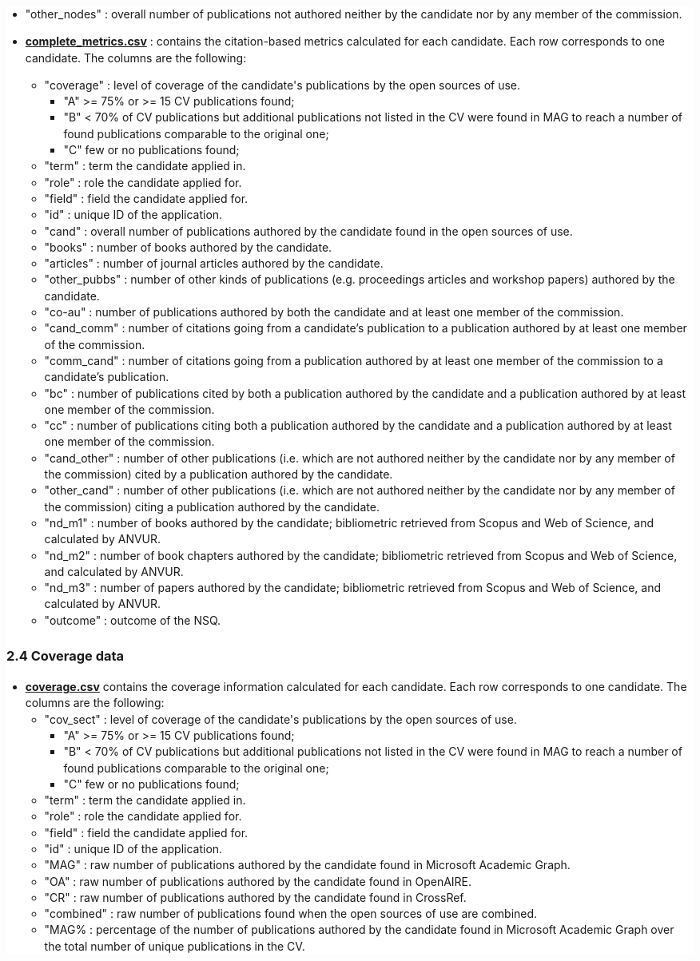   - "other_nodes" : overall number of publications not authored neither by the candidate nor by any member of the commission.
      
- [**complete_metrics.csv**](https://github.com/sosgang/bond/blob/main/complete_metrics.csv) : contains the citation-based metrics calculated for each candidate. Each row corresponds to one candidate. The columns are the following:
  - "coverage" : level of coverage of the candidate's publications by the open sources of use.
    - "A" >= 75% or >= 15 CV publications found;
    - "B" < 70% of CV publications but additional publications not listed in the CV were found in MAG to reach a number of found publications comparable to the original one;
    - "C" few or no publications found;
  - "term" : term the candidate applied in.
  - "role" : role the candidate applied for.
  - "field" : field the candidate applied for.
  - "id" : unique ID of the application.
  - "cand" : overall number of publications authored by the candidate found in the open sources of use.
  - "books" : number of books authored by the candidate.
  - "articles" : number of journal articles authored by the candidate.
  - "other_pubbs" : number of other kinds of publications (e.g. proceedings articles and workshop papers) authored by the candidate.
  - "co-au" : number of publications authored by both the candidate and at least one member of the commission.
  - "cand_comm" : number of citations going from a candidate’s publication to a publication authored by at least one member of the commission.
  - "comm_cand" : number of citations going from a publication authored by at least one member of the commission to a candidate’s publication.
  - "bc" : number of publications cited by both a publication authored by the candidate and a publication authored by at least one member of the commission.
  - "cc" : number of publications citing both a publication authored by the candidate and a publication authored by at least one member of the commission.
  - "cand_other" : number of other publications (i.e. which are not authored neither by the candidate nor by any member of the commission) cited by a publication authored by the candidate.
  - "other_cand" : number of other publications (i.e. which are not authored neither by the candidate nor by any member of the commission) citing a publication authored by the candidate.
  - "nd_m1" : number of books authored by the candidate; bibliometric retrieved from Scopus and Web of Science, and calculated by ANVUR.
  - "nd_m2" : number of book chapters authored by the candidate; bibliometric retrieved from Scopus and Web of Science, and calculated by ANVUR.
  - "nd_m3" : number of papers authored by the candidate; bibliometric retrieved from Scopus and Web of Science, and calculated by ANVUR.
  - "outcome" : outcome of the NSQ.

### 2.4 Coverage data

- [**coverage.csv**](https://github.com/sosgang/bond/blob/main/coverage/coverage.csv) contains the coverage information calculated for each candidate. Each row corresponds to one candidate. The columns are the following:
  - "cov_sect" : level of coverage of the candidate's publications by the open sources of use.
    - "A" >= 75% or >= 15 CV publications found;
    - "B" < 70% of CV publications but additional publications not listed in the CV were found in MAG to reach a number of found publications comparable to the original one;
    - "C" few or no publications found;
  - "term" : term the candidate applied in.
  - "role" : role the candidate applied for.
  - "field" : field the candidate applied for.
  - "id" : unique ID of the application.
  - "MAG" : raw number of publications authored by the candidate found in Microsoft Academic Graph.
  - "OA" : raw number of publications authored by the candidate found in OpenAIRE.
  - "CR" : raw number of publications authored by the candidate found in CrossRef.
  - "combined" : raw number of publications found when the open sources of use are combined.
  - "MAG% : percentage of the number of publications authored by the candidate found in Microsoft Academic Graph over the total number of unique publications in the CV.